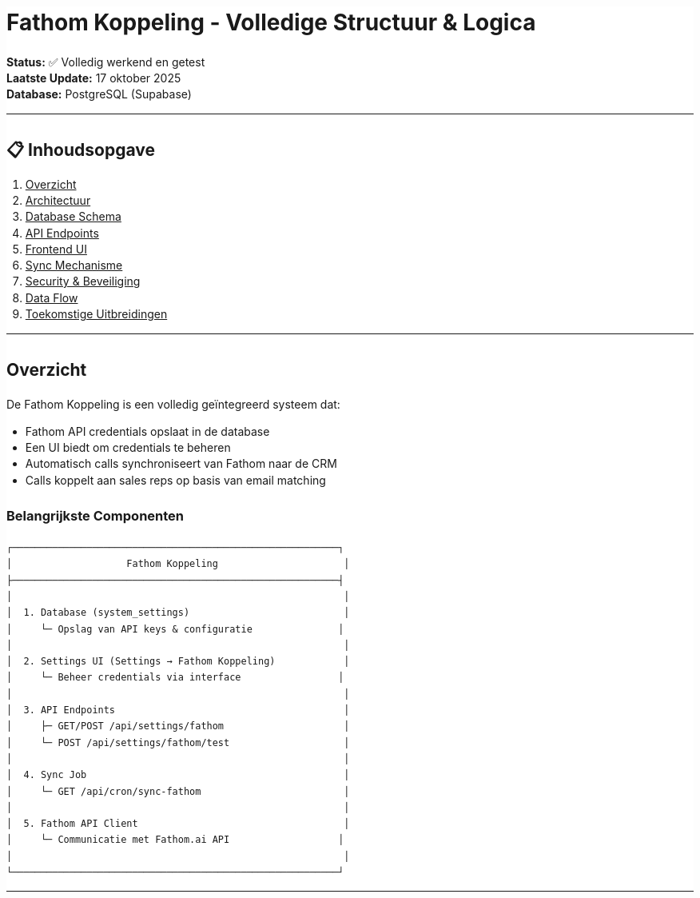 # Fathom Koppeling - Volledige Structuur & Logica

**Status:** ✅ Volledig werkend en getest  
**Laatste Update:** 17 oktober 2025  
**Database:** PostgreSQL (Supabase)

---

## 📋 Inhoudsopgave

1. [Overzicht](#overzicht)
2. [Architectuur](#architectuur)
3. [Database Schema](#database-schema)
4. [API Endpoints](#api-endpoints)
5. [Frontend UI](#frontend-ui)
6. [Sync Mechanisme](#sync-mechanisme)
7. [Security & Beveiliging](#security--beveiliging)
8. [Data Flow](#data-flow)
9. [Toekomstige Uitbreidingen](#toekomstige-uitbreidingen)

---

## Overzicht

De Fathom Koppeling is een volledig geïntegreerd systeem dat:
- Fathom API credentials opslaat in de database
- Een UI biedt om credentials te beheren
- Automatisch calls synchroniseert van Fathom naar de CRM
- Calls koppelt aan sales reps op basis van email matching

### Belangrijkste Componenten

```
┌─────────────────────────────────────────────────────────┐
│                    Fathom Koppeling                      │
├─────────────────────────────────────────────────────────┤
│                                                          │
│  1. Database (system_settings)                           │
│     └─ Opslag van API keys & configuratie               │
│                                                          │
│  2. Settings UI (Settings → Fathom Koppeling)            │
│     └─ Beheer credentials via interface                 │
│                                                          │
│  3. API Endpoints                                        │
│     ├─ GET/POST /api/settings/fathom                     │
│     └─ POST /api/settings/fathom/test                    │
│                                                          │
│  4. Sync Job                                             │
│     └─ GET /api/cron/sync-fathom                         │
│                                                          │
│  5. Fathom API Client                                    │
│     └─ Communicatie met Fathom.ai API                   │
│                                                          │
└─────────────────────────────────────────────────────────┘
```

---
